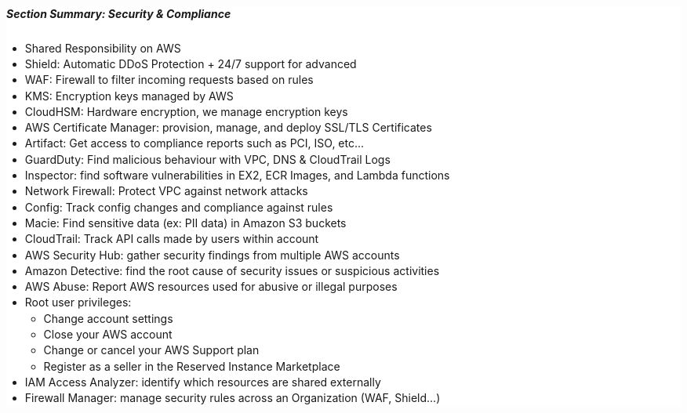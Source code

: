 
##### Section Summary: Security & Compliance
- Shared Responsibility on AWS
- Shield: Automatic DDoS Protection + 24/7 support for advanced
- WAF: Firewall to filter incoming requests based on rules
- KMS: Encryption keys managed by AWS
- CloudHSM: Hardware encryption, we manage encryption keys
- AWS Certificate Manager: provision, manage, and deploy SSL/TLS Certificates
- Artifact: Get access to compliance reports such as PCI, ISO, etc...
- GuardDuty: Find malicious behaviour with VPC, DNS & CloudTrail Logs
- Inspector: find software vulnerabilities in EX2, ECR Images, and Lambda functions
- Network Firewall: Protect VPC against network attacks
- Config: Track config changes and compliance against rules
- Macie: Find sensitive data (ex: PII data) in Amazon S3 buckets
- CloudTrail: Track API calls made by users within account
- AWS Security Hub: gather security findings from multiple AWS accounts
- Amazon Detective: find the root cause of security issues or suspicious activities
- AWS Abuse: Report AWS resources used for abusive or illegal purposes
- Root user privileges:
	- Change account settings
	- Close your AWS account
	- Change or cancel your AWS Support plan
	- Register as a seller in the Reserved Instance Marketplace
- IAM Access Analyzer: identify which resources are shared externally
- Firewall Manager: manage security rules across an Organization (WAF, Shield...)